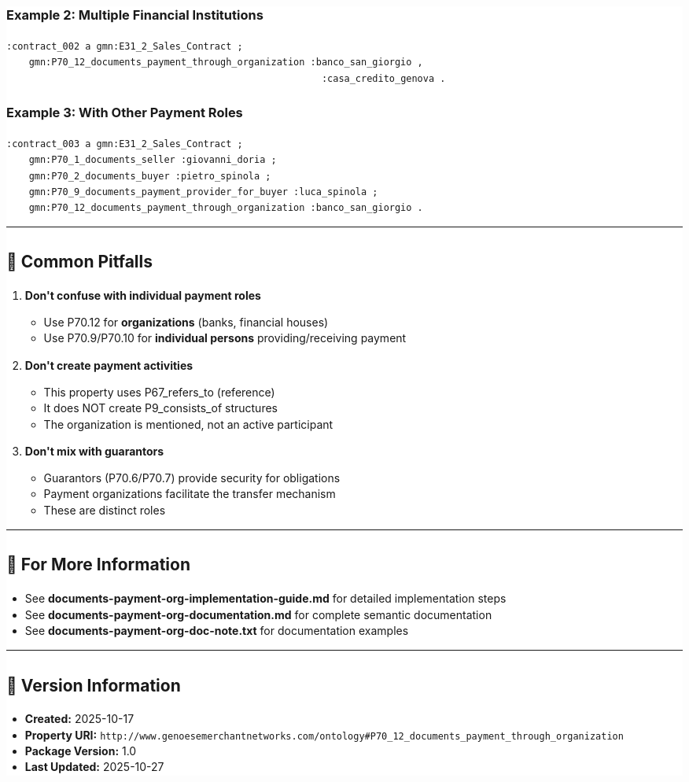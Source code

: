 ### Example 2: Multiple Financial Institutions
```turtle
:contract_002 a gmn:E31_2_Sales_Contract ;
    gmn:P70_12_documents_payment_through_organization :banco_san_giorgio ,
                                                        :casa_credito_genova .
```

### Example 3: With Other Payment Roles
```turtle
:contract_003 a gmn:E31_2_Sales_Contract ;
    gmn:P70_1_documents_seller :giovanni_doria ;
    gmn:P70_2_documents_buyer :pietro_spinola ;
    gmn:P70_9_documents_payment_provider_for_buyer :luca_spinola ;
    gmn:P70_12_documents_payment_through_organization :banco_san_giorgio .
```

---

## 🚨 Common Pitfalls

1. **Don't confuse with individual payment roles**
   - Use P70.12 for **organizations** (banks, financial houses)
   - Use P70.9/P70.10 for **individual persons** providing/receiving payment

2. **Don't create payment activities**
   - This property uses P67_refers_to (reference)
   - It does NOT create P9_consists_of structures
   - The organization is mentioned, not an active participant

3. **Don't mix with guarantors**
   - Guarantors (P70.6/P70.7) provide security for obligations
   - Payment organizations facilitate the transfer mechanism
   - These are distinct roles

---

## 📖 For More Information

- See **documents-payment-org-implementation-guide.md** for detailed implementation steps
- See **documents-payment-org-documentation.md** for complete semantic documentation
- See **documents-payment-org-doc-note.txt** for documentation examples

---

## 📅 Version Information

- **Created:** 2025-10-17
- **Property URI:** `http://www.genoesemerchantnetworks.com/ontology#P70_12_documents_payment_through_organization`
- **Package Version:** 1.0
- **Last Updated:** 2025-10-27
